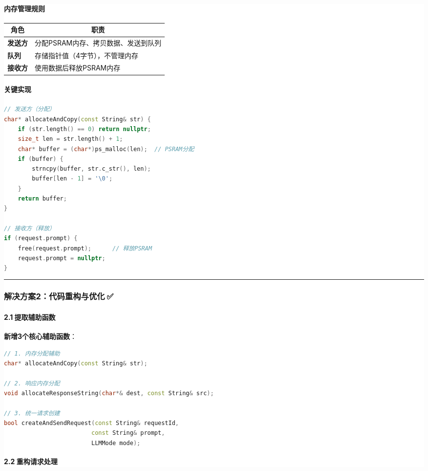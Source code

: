 #### 内存管理规则

| 角色 | 职责 |
|------|------|
| **发送方** | 分配PSRAM内存、拷贝数据、发送到队列 |
| **队列** | 存储指针值（4字节），不管理内存 |
| **接收方** | 使用数据后释放PSRAM内存 |

#### 关键实现

```cpp
// 发送方（分配）
char* allocateAndCopy(const String& str) {
    if (str.length() == 0) return nullptr;
    size_t len = str.length() + 1;
    char* buffer = (char*)ps_malloc(len);  // PSRAM分配
    if (buffer) {
        strncpy(buffer, str.c_str(), len);
        buffer[len - 1] = '\0';
    }
    return buffer;
}

// 接收方（释放）
if (request.prompt) {
    free(request.prompt);      // 释放PSRAM
    request.prompt = nullptr;
}
```

---

### 解决方案2：代码重构与优化 ✅

#### 2.1 提取辅助函数

**新增3个核心辅助函数**：

```cpp
// 1. 内存分配辅助
char* allocateAndCopy(const String& str);

// 2. 响应内存分配
void allocateResponseString(char*& dest, const String& src);

// 3. 统一请求创建
bool createAndSendRequest(const String& requestId, 
                         const String& prompt, 
                         LLMMode mode);
```

#### 2.2 重构请求处理
